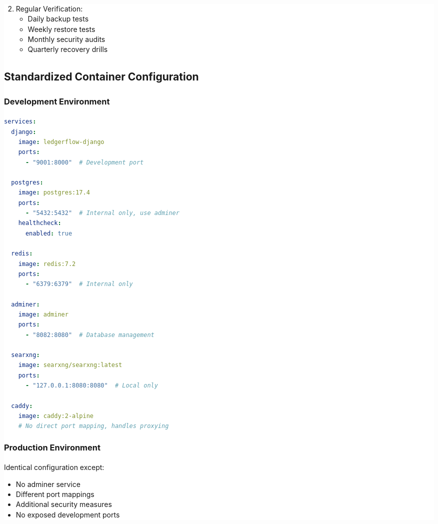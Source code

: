 2. Regular Verification:
   - Daily backup tests
   - Weekly restore tests
   - Monthly security audits
   - Quarterly recovery drills

## Standardized Container Configuration

### Development Environment
```yaml
services:
  django:
    image: ledgerflow-django
    ports:
      - "9001:8000"  # Development port
    
  postgres:
    image: postgres:17.4
    ports:
      - "5432:5432"  # Internal only, use adminer
    healthcheck:
      enabled: true
    
  redis:
    image: redis:7.2
    ports:
      - "6379:6379"  # Internal only
    
  adminer:
    image: adminer
    ports:
      - "8082:8080"  # Database management
    
  searxng:
    image: searxng/searxng:latest
    ports:
      - "127.0.0.1:8080:8080"  # Local only
    
  caddy:
    image: caddy:2-alpine
    # No direct port mapping, handles proxying
```

### Production Environment
Identical configuration except:
- No adminer service
- Different port mappings
- Additional security measures
- No exposed development ports 